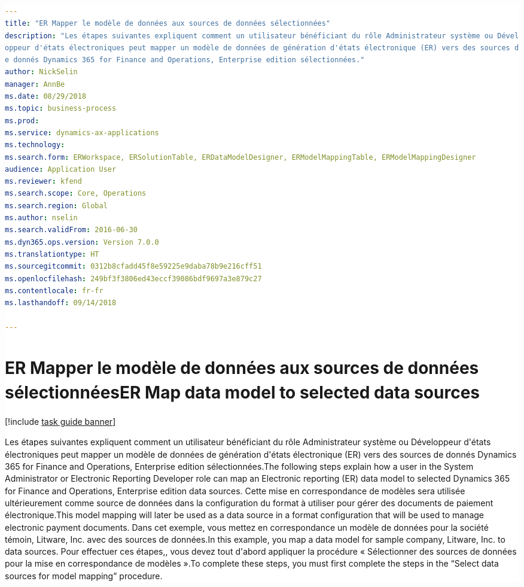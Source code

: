 ```yaml
--- 
title: "ER Mapper le modèle de données aux sources de données sélectionnées"
description: "Les étapes suivantes expliquent comment un utilisateur bénéficiant du rôle Administrateur système ou Développeur d'états électroniques peut mapper un modèle de données de génération d'états électronique (ER) vers des sources de donnés Dynamics 365 for Finance and Operations, Enterprise edition sélectionnées."
author: NickSelin
manager: AnnBe
ms.date: 08/29/2018
ms.topic: business-process
ms.prod: 
ms.service: dynamics-ax-applications
ms.technology: 
ms.search.form: ERWorkspace, ERSolutionTable, ERDataModelDesigner, ERModelMappingTable, ERModelMappingDesigner
audience: Application User
ms.reviewer: kfend
ms.search.scope: Core, Operations
ms.search.region: Global
ms.author: nselin
ms.search.validFrom: 2016-06-30
ms.dyn365.ops.version: Version 7.0.0
ms.translationtype: HT
ms.sourcegitcommit: 0312b8cfadd45f8e59225e9daba78b9e216cff51
ms.openlocfilehash: 249bf3f3806ed43eccf39086bdf9697a3e879c27
ms.contentlocale: fr-fr
ms.lasthandoff: 09/14/2018

---
```

# <a name="er-map-data-model-to-selected-data-sources"></a><span data-ttu-id="28e8a-103">ER Mapper le modèle de données aux sources de données sélectionnées</span><span class="sxs-lookup"><span data-stu-id="28e8a-103">ER Map data model to selected data sources</span></span>

[!include [task guide banner](../../includes/task-guide-banner.md)]

<span data-ttu-id="28e8a-104">Les étapes suivantes expliquent comment un utilisateur bénéficiant du rôle Administrateur système ou Développeur d'états électroniques peut mapper un modèle de données de génération d'états électronique (ER) vers des sources de donnés Dynamics 365 for Finance and Operations, Enterprise edition sélectionnées.</span><span class="sxs-lookup"><span data-stu-id="28e8a-104">The following steps explain how a user in the System Administrator or Electronic Reporting Developer role can map an Electronic reporting (ER) data model to selected Dynamics 365 for Finance and Operations, Enterprise edition data sources.</span></span> <span data-ttu-id="28e8a-105">Cette mise en correspondance de modèles sera utilisée ultérieurement comme source de données dans la configuration du format à utiliser pour gérer des documents de paiement électronique.</span><span class="sxs-lookup"><span data-stu-id="28e8a-105">This model mapping will later be used as a data source in a format configuration that will be used to manage electronic payment documents.</span></span> <span data-ttu-id="28e8a-106">Dans cet exemple, vous mettez en correspondance un modèle de données pour la société témoin, Litware, Inc. avec des sources de données.</span><span class="sxs-lookup"><span data-stu-id="28e8a-106">In this example, you map a data model for sample company, Litware, Inc. to data sources.</span></span> <span data-ttu-id="28e8a-107">Pour effectuer ces étapes,, vous devez tout d'abord appliquer la procédure « Sélectionner des sources de données pour la mise en correspondance de modèles ».</span><span class="sxs-lookup"><span data-stu-id="28e8a-107">To complete these steps, you must first complete the steps in the “Select data sources for model mapping” procedure.</span></span>

